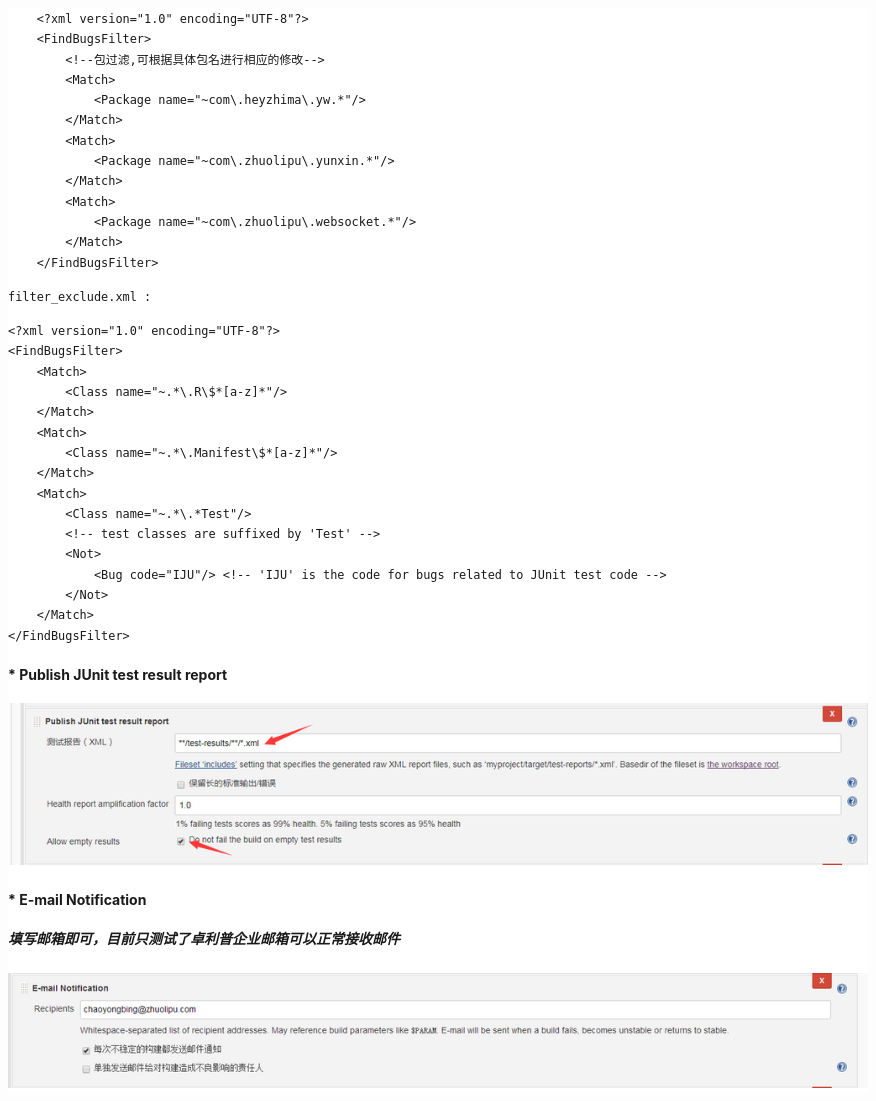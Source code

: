 		<?xml version="1.0" encoding="UTF-8"?>
		<FindBugsFilter>
		    <!--包过滤,可根据具体包名进行相应的修改-->
		    <Match>
		        <Package name="~com\.heyzhima\.yw.*"/>
		    </Match>
		    <Match>
		        <Package name="~com\.zhuolipu\.yunxin.*"/>
		    </Match>
		    <Match>
		        <Package name="~com\.zhuolipu\.websocket.*"/>
		    </Match>
		</FindBugsFilter>
	
`filter_exclude.xml :`

	<?xml version="1.0" encoding="UTF-8"?>
	<FindBugsFilter>
	    <Match>
	        <Class name="~.*\.R\$*[a-z]*"/>
	    </Match>
	    <Match>
	        <Class name="~.*\.Manifest\$*[a-z]*"/>
	    </Match>
	    <Match>
	        <Class name="~.*\.*Test"/>
	        <!-- test classes are suffixed by 'Test' -->
	        <Not>
	            <Bug code="IJU"/> <!-- 'IJU' is the code for bugs related to JUnit test code -->
	        </Not>
	    </Match>
	</FindBugsFilter>


#### * Publish JUnit test result report
![Alt text](./unittest1.png)

#### * E-mail Notification
##### 填写邮箱即可，目前只测试了卓利普企业邮箱可以正常接收邮件
![Alt text](./email1.png)
